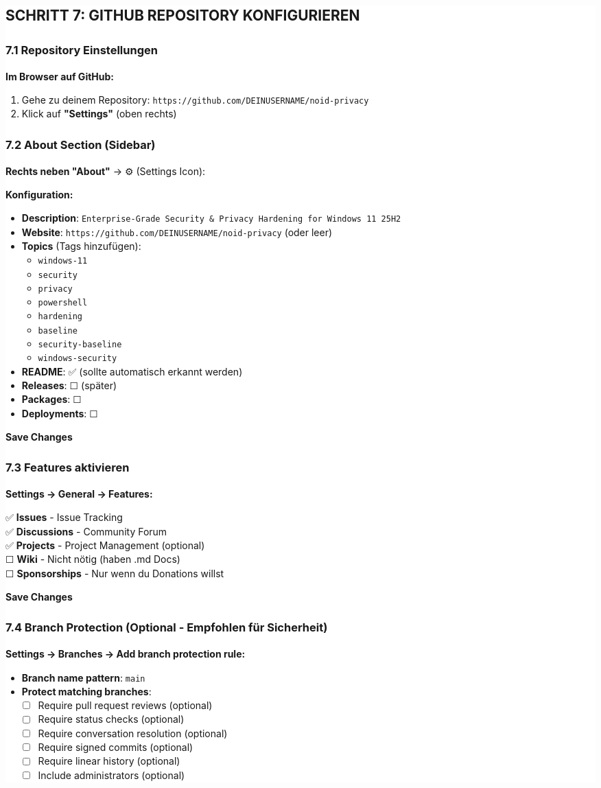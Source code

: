 
## SCHRITT 7: GITHUB REPOSITORY KONFIGURIEREN

### 7.1 Repository Einstellungen

**Im Browser auf GitHub:**

1. Gehe zu deinem Repository: `https://github.com/DEINUSERNAME/noid-privacy`
2. Klick auf **"Settings"** (oben rechts)

### 7.2 About Section (Sidebar)

**Rechts neben "About"** → ⚙️ (Settings Icon):

**Konfiguration:**
- **Description**: `Enterprise-Grade Security & Privacy Hardening for Windows 11 25H2`
- **Website**: `https://github.com/DEINUSERNAME/noid-privacy` (oder leer)
- **Topics** (Tags hinzufügen):
  - `windows-11`
  - `security`
  - `privacy`
  - `powershell`
  - `hardening`
  - `baseline`
  - `security-baseline`
  - `windows-security`
- **README**: ✅ (sollte automatisch erkannt werden)
- **Releases**: ☐ (später)
- **Packages**: ☐
- **Deployments**: ☐

**Save Changes**

### 7.3 Features aktivieren

**Settings → General → Features:**

✅ **Issues** - Issue Tracking  
✅ **Discussions** - Community Forum  
✅ **Projects** - Project Management (optional)  
☐ **Wiki** - Nicht nötig (haben .md Docs)  
☐ **Sponsorships** - Nur wenn du Donations willst  

**Save Changes**

### 7.4 Branch Protection (Optional - Empfohlen für Sicherheit)

**Settings → Branches → Add branch protection rule:**

- **Branch name pattern**: `main`
- **Protect matching branches**:
  - ☐ Require pull request reviews (optional)
  - ☐ Require status checks (optional)
  - ☐ Require conversation resolution (optional)
  - ☐ Require signed commits (optional)
  - ☐ Require linear history (optional)
  - ☐ Include administrators (optional)
